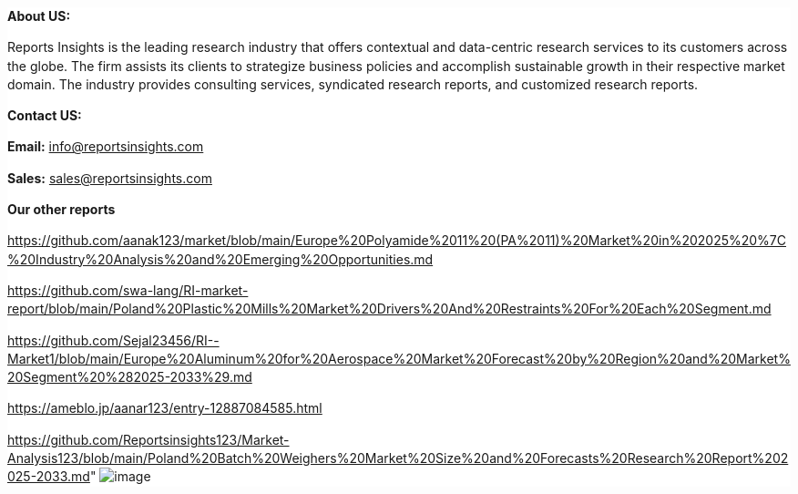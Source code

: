 <strong><strong>About US</strong>:</strong>

Reports Insights is the leading research industry that offers contextual and data-centric research services to its customers across the globe. The firm assists its clients to strategize business policies and accomplish sustainable growth in their respective market domain. The industry provides consulting services, syndicated research reports, and customized research reports.

<strong>Contact US:</strong>

<p class=""""><b>Email:</b> <a href=mailto:info@reportsinsights.com>info@reportsinsights.com</a></p>
<p class=""""><b>Sales:</b> <a href=mailto:sales@reportsinsights.com>sales@reportsinsights.com</a></p>

<strong>Our other reports</strong>

<a href=https://github.com/aanak123/market/blob/main/Europe%20Polyamide%2011%20(PA%2011)%20Market%20in%202025%20%7C%20Industry%20Analysis%20and%20Emerging%20Opportunities.md>https://github.com/aanak123/market/blob/main/Europe%20Polyamide%2011%20(PA%2011)%20Market%20in%202025%20%7C%20Industry%20Analysis%20and%20Emerging%20Opportunities.md</a>

<a href=https://github.com/swa-lang/RI-market-report/blob/main/Poland%20Plastic%20Mills%20Market%20Drivers%20And%20Restraints%20For%20Each%20Segment.md>https://github.com/swa-lang/RI-market-report/blob/main/Poland%20Plastic%20Mills%20Market%20Drivers%20And%20Restraints%20For%20Each%20Segment.md</a>

<a href=https://github.com/Sejal23456/RI--Market1/blob/main/Europe%20Aluminum%20for%20Aerospace%20Market%20Forecast%20by%20Region%20and%20Market%20Segment%20%282025-2033%29.md>https://github.com/Sejal23456/RI--Market1/blob/main/Europe%20Aluminum%20for%20Aerospace%20Market%20Forecast%20by%20Region%20and%20Market%20Segment%20%282025-2033%29.md</a>

<a href=https://ameblo.jp/aanar123/entry-12887084585.html>https://ameblo.jp/aanar123/entry-12887084585.html</a>

<a href=https://github.com/Reportsinsights123/Market-Analysis123/blob/main/Poland%20Batch%20Weighers%20Market%20Size%20and%20Forecasts%20Research%20Report%202025-2033.md>https://github.com/Reportsinsights123/Market-Analysis123/blob/main/Poland%20Batch%20Weighers%20Market%20Size%20and%20Forecasts%20Research%20Report%202025-2033.md</a>"
![image](https://github.com/user-attachments/assets/e804a1d8-6134-46a5-ae5e-52a724fcde59)
